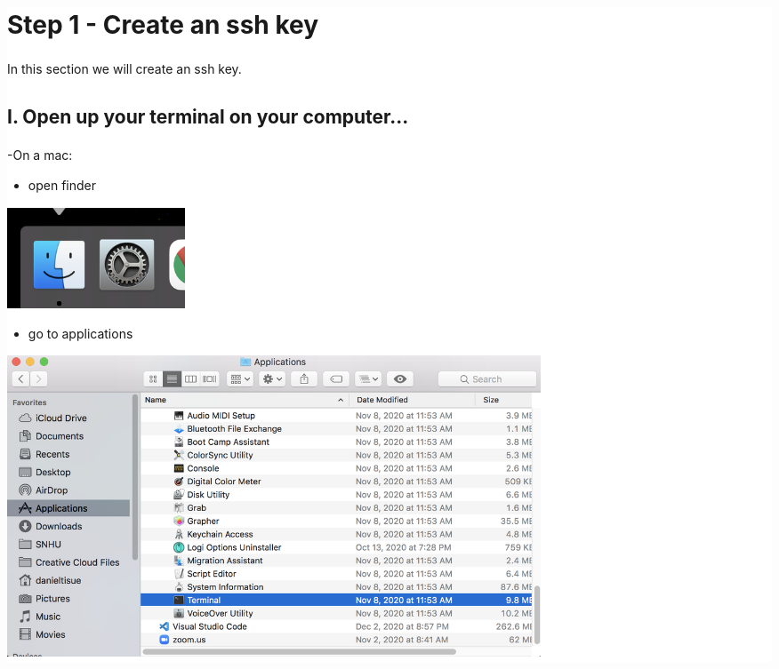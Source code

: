 # Step 1 - Create an ssh key
In this section we will create an ssh key. 


##  I. Open up your terminal on your computer...

-On a mac: 
* open finder
<p align="left" >
<img alt="Open finder" width="200" src="ScreenFindTerminal1.png">
</p>

* go to applications

<p align="left" >
<img alt="Select Applications" width="600" src="ScreenFindTerminal2.png">
</p>

